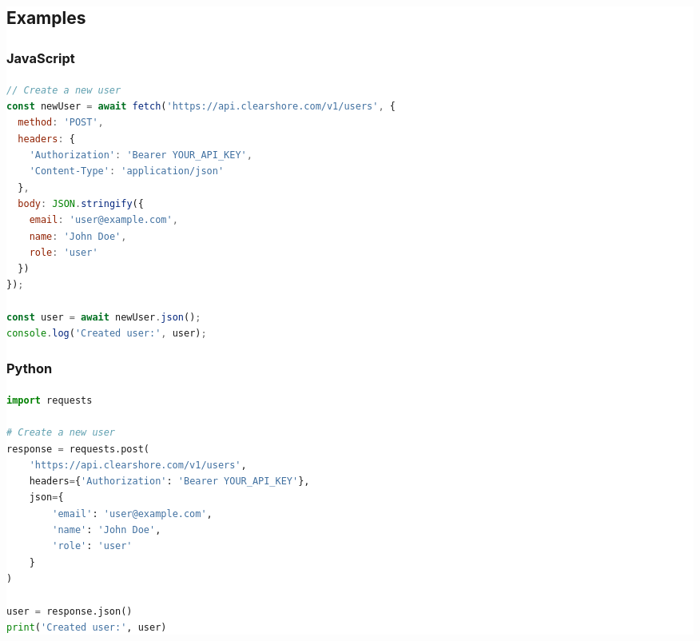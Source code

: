 ## Examples

### JavaScript

```javascript
// Create a new user
const newUser = await fetch('https://api.clearshore.com/v1/users', {
  method: 'POST',
  headers: {
    'Authorization': 'Bearer YOUR_API_KEY',
    'Content-Type': 'application/json'
  },
  body: JSON.stringify({
    email: 'user@example.com',
    name: 'John Doe',
    role: 'user'
  })
});

const user = await newUser.json();
console.log('Created user:', user);
```

### Python

```python
import requests

# Create a new user
response = requests.post(
    'https://api.clearshore.com/v1/users',
    headers={'Authorization': 'Bearer YOUR_API_KEY'},
    json={
        'email': 'user@example.com',
        'name': 'John Doe',
        'role': 'user'
    }
)

user = response.json()
print('Created user:', user)
```
